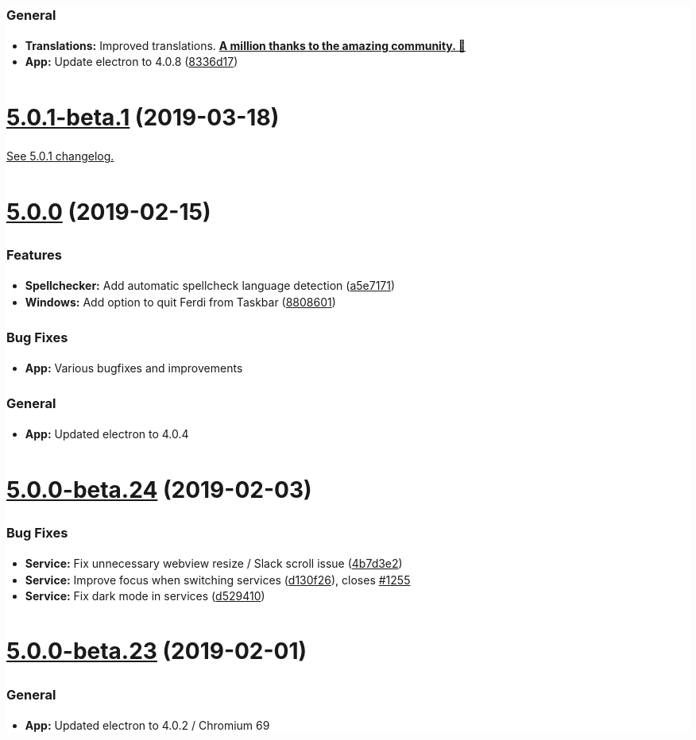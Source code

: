### General

- **Translations:** Improved translations. **[A million thanks to the amazing community. 🎉](http://i18n.meetfranz.com/)**
- **App:** Update electron to 4.0.8 ([8336d17](https://github.com/meetfranz/franz/commit/8336d17))

# [5.0.1-beta.1](https://github.com/meetfranz/franz/compare/v5.0.0...v5.0.1-beta.1) (2019-03-18)

[See 5.0.1 changelog.](#5-0-1--2019-03-25-)

# [5.0.0](https://github.com/meetfranz/franz/compare/5.0.0-beta.24...5.0.0) (2019-02-15)

### Features

- **Spellchecker:** Add automatic spellcheck language detection ([a5e7171](https://github.com/meetfranz/franz/commit/a5e7171))
- **Windows:** Add option to quit Ferdi from Taskbar ([8808601](https://github.com/meetfranz/franz/commit/8808601))

### Bug Fixes

- **App:** Various bugfixes and improvements

### General

- **App:** Updated electron to 4.0.4

# [5.0.0-beta.24](https://github.com/meetfranz/franz/compare/v5.0.0-beta.23...v5.0.0-beta.24) (2019-02-03)

### Bug Fixes

- **Service:** Fix unnecessary webview resize / Slack scroll issue ([4b7d3e2](https://github.com/meetfranz/franz/commit/4b7d3e2))
- **Service:** Improve focus when switching services ([d130f26](https://github.com/meetfranz/franz/commit/d130f26)), closes [#1255](https://github.com/meetfranz/franz/issues/1255)
- **Service:** Fix dark mode in services ([d529410](https://github.com/meetfranz/franz/commit/d529410))

# [5.0.0-beta.23](https://github.com/meetfranz/franz/compare/5.0.0-beta.20...5.0.0-beta.23) (2019-02-01)

### General

- **App:** Updated electron to 4.0.2 / Chromium 69
